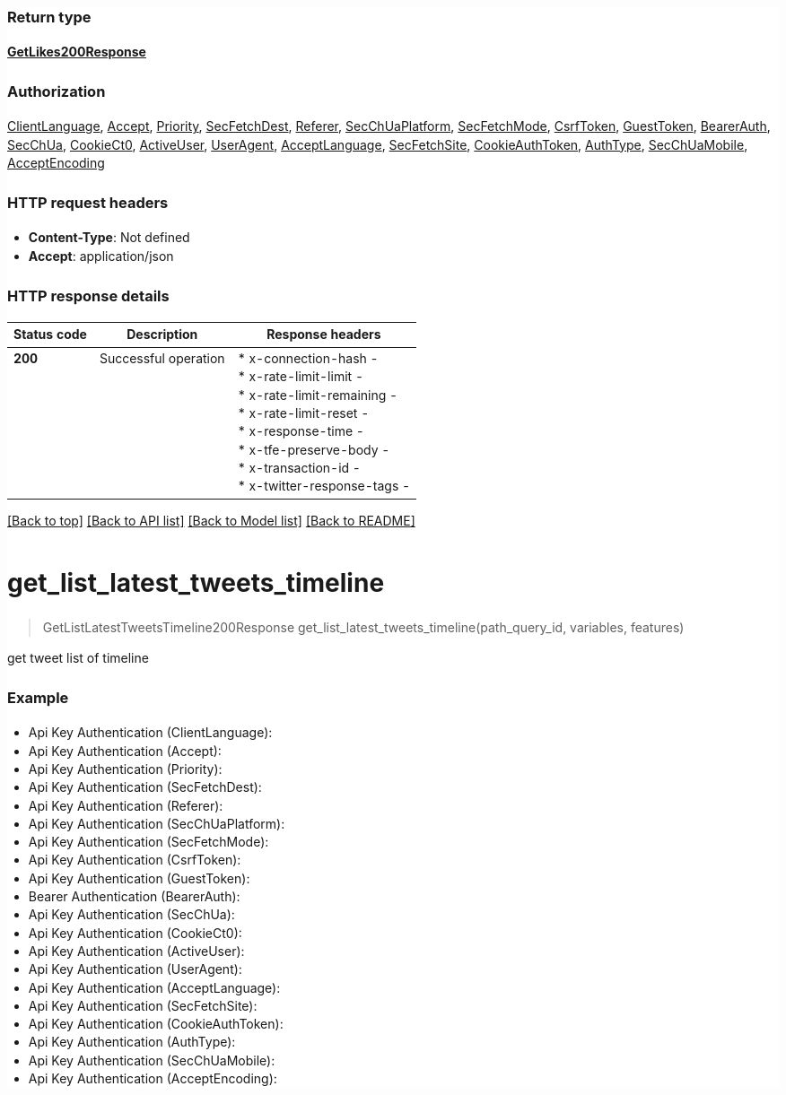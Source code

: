 ### Return type

[**GetLikes200Response**](GetLikes200Response.md)

### Authorization

[ClientLanguage](../README.md#ClientLanguage), [Accept](../README.md#Accept), [Priority](../README.md#Priority), [SecFetchDest](../README.md#SecFetchDest), [Referer](../README.md#Referer), [SecChUaPlatform](../README.md#SecChUaPlatform), [SecFetchMode](../README.md#SecFetchMode), [CsrfToken](../README.md#CsrfToken), [GuestToken](../README.md#GuestToken), [BearerAuth](../README.md#BearerAuth), [SecChUa](../README.md#SecChUa), [CookieCt0](../README.md#CookieCt0), [ActiveUser](../README.md#ActiveUser), [UserAgent](../README.md#UserAgent), [AcceptLanguage](../README.md#AcceptLanguage), [SecFetchSite](../README.md#SecFetchSite), [CookieAuthToken](../README.md#CookieAuthToken), [AuthType](../README.md#AuthType), [SecChUaMobile](../README.md#SecChUaMobile), [AcceptEncoding](../README.md#AcceptEncoding)

### HTTP request headers

 - **Content-Type**: Not defined
 - **Accept**: application/json

### HTTP response details

| Status code | Description | Response headers |
|-------------|-------------|------------------|
**200** | Successful operation |  * x-connection-hash -  <br>  * x-rate-limit-limit -  <br>  * x-rate-limit-remaining -  <br>  * x-rate-limit-reset -  <br>  * x-response-time -  <br>  * x-tfe-preserve-body -  <br>  * x-transaction-id -  <br>  * x-twitter-response-tags -  <br>  |

[[Back to top]](#) [[Back to API list]](../README.md#documentation-for-api-endpoints) [[Back to Model list]](../README.md#documentation-for-models) [[Back to README]](../README.md)

# **get_list_latest_tweets_timeline**
> GetListLatestTweetsTimeline200Response get_list_latest_tweets_timeline(path_query_id, variables, features)



get tweet list of timeline

### Example

* Api Key Authentication (ClientLanguage):
* Api Key Authentication (Accept):
* Api Key Authentication (Priority):
* Api Key Authentication (SecFetchDest):
* Api Key Authentication (Referer):
* Api Key Authentication (SecChUaPlatform):
* Api Key Authentication (SecFetchMode):
* Api Key Authentication (CsrfToken):
* Api Key Authentication (GuestToken):
* Bearer Authentication (BearerAuth):
* Api Key Authentication (SecChUa):
* Api Key Authentication (CookieCt0):
* Api Key Authentication (ActiveUser):
* Api Key Authentication (UserAgent):
* Api Key Authentication (AcceptLanguage):
* Api Key Authentication (SecFetchSite):
* Api Key Authentication (CookieAuthToken):
* Api Key Authentication (AuthType):
* Api Key Authentication (SecChUaMobile):
* Api Key Authentication (AcceptEncoding):
